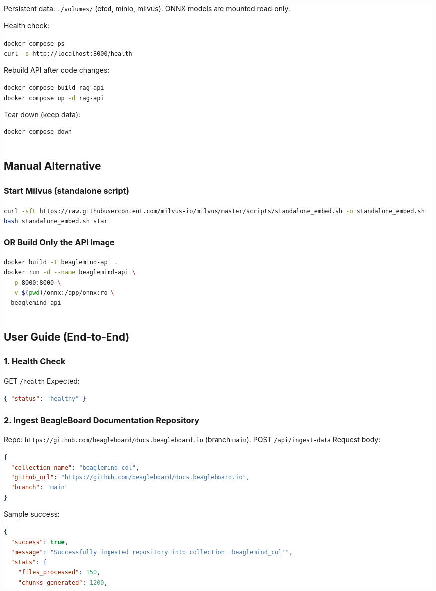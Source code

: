 Persistent data: `./volumes/` (etcd, minio, milvus). ONNX models are mounted read‑only.

Health check:
```bash
docker compose ps
curl -s http://localhost:8000/health
```

Rebuild API after code changes:
```bash
docker compose build rag-api
docker compose up -d rag-api
```

Tear down (keep data):
```bash
docker compose down
```
---
## Manual Alternative
### Start Milvus (standalone script)
```bash
curl -sfL https://raw.githubusercontent.com/milvus-io/milvus/master/scripts/standalone_embed.sh -o standalone_embed.sh
bash standalone_embed.sh start
```

### OR Build Only the API Image
```bash
docker build -t beaglemind-api .
docker run -d --name beaglemind-api \
  -p 8000:8000 \
  -v $(pwd)/onnx:/app/onnx:ro \
  beaglemind-api
```

---
## User Guide (End‑to‑End)
### 1. Health Check
GET `/health`
Expected:
```json
{ "status": "healthy" }
```

### 2. Ingest BeagleBoard Documentation Repository
Repo: `https://github.com/beagleboard/docs.beagleboard.io` (branch `main`).
POST `/api/ingest-data`
Request body:
```json
{
  "collection_name": "beaglemind_col",
  "github_url": "https://github.com/beagleboard/docs.beagleboard.io",
  "branch": "main"
}
```
Sample success:
```json
{
  "success": true,
  "message": "Successfully ingested repository into collection 'beaglemind_col'",
  "stats": {
    "files_processed": 150,
    "chunks_generated": 1200,
```